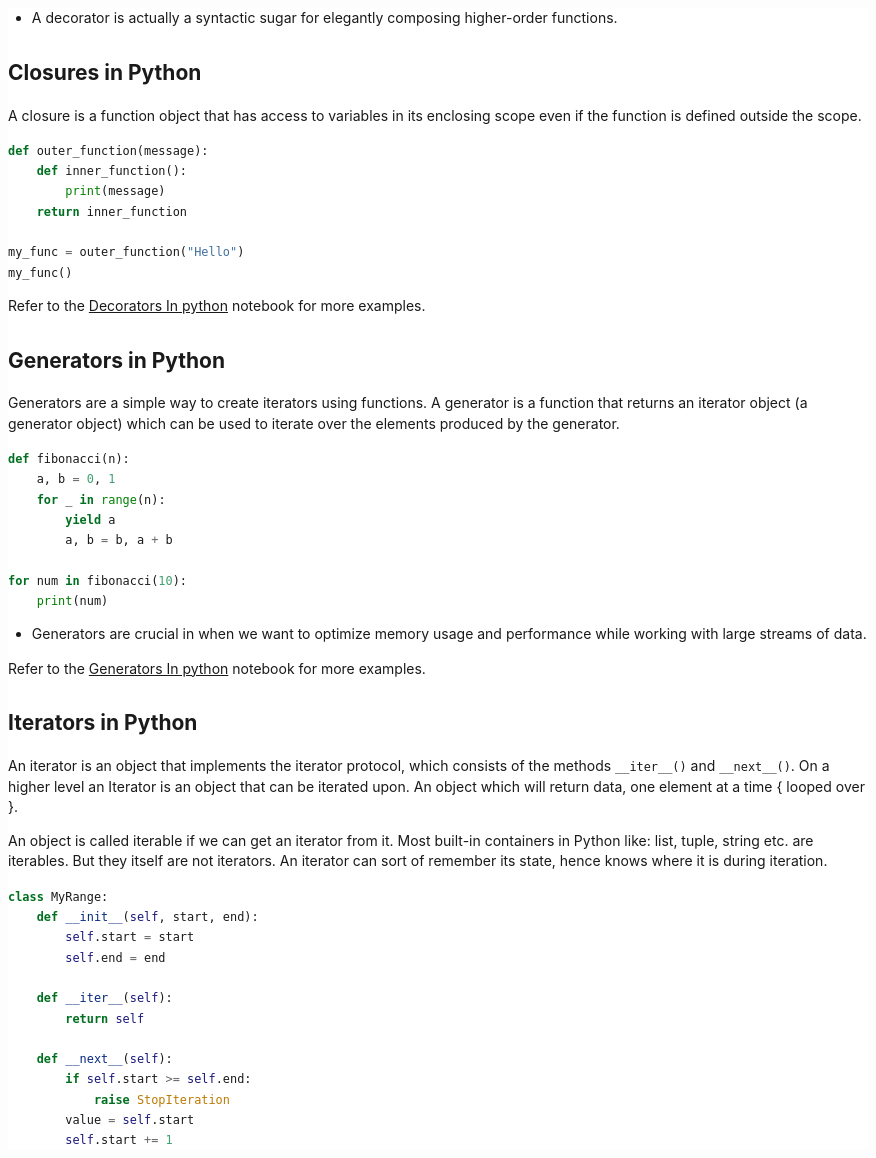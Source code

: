 - A decorator is actually a syntactic sugar for elegantly composing higher-order functions.

## Closures in Python

A closure is a function object that has access to variables in its enclosing scope even if the function is defined outside the scope. 

```python
def outer_function(message):
    def inner_function():
        print(message)
    return inner_function

my_func = outer_function("Hello")
my_func()
```

Refer to the [Decorators In python](./Notebooks/02_Python_Decorators.ipynb) notebook for more examples.

## Generators in Python

Generators are a simple way to create iterators using functions. A generator is a function that returns an iterator object (a generator object) which can be used to iterate over the elements produced by the generator.

```python
def fibonacci(n):
    a, b = 0, 1
    for _ in range(n):
        yield a
        a, b = b, a + b

for num in fibonacci(10):
    print(num)
```

- Generators are crucial in when we want to optimize memory usage and performance while working with large streams of data.

Refer to the [Generators In python](./Notebooks/03_Python_Generator.ipynb) notebook for more examples.

## Iterators in Python

An iterator is an object that implements the iterator protocol, which consists of the methods `__iter__()` and `__next__()`. On a higher level an Iterator is an object that can be iterated upon. An object which will return data, one element at a time { looped over }. 

An object is called iterable if we can get an iterator from it. Most built-in containers in Python like: list, tuple, string etc. are iterables. But they itself are not iterators. An iterator can sort of remember its state, hence knows where it is during iteration.

```python
class MyRange:
    def __init__(self, start, end):
        self.start = start
        self.end = end

    def __iter__(self):
        return self

    def __next__(self):
        if self.start >= self.end:
            raise StopIteration
        value = self.start
        self.start += 1
```